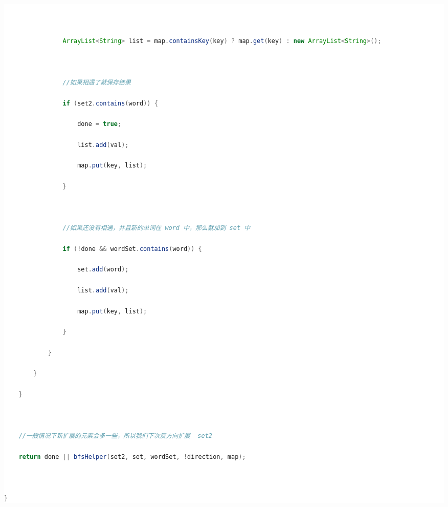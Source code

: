 ```Java []



                ArrayList<String> list = map.containsKey(key) ? map.get(key) : new ArrayList<String>();

                

                //如果相遇了就保存结果

                if (set2.contains(word)) {

                    done = true;

                    list.add(val);

                    map.put(key, list);

                }



                //如果还没有相遇，并且新的单词在 word 中，那么就加到 set 中

                if (!done && wordSet.contains(word)) {

                    set.add(word);

                    list.add(val);

                    map.put(key, list);

                }

            }

        }

    }



    //一般情况下新扩展的元素会多一些，所以我们下次反方向扩展  set2

    return done || bfsHelper(set2, set, wordSet, !direction, map);



}

```
